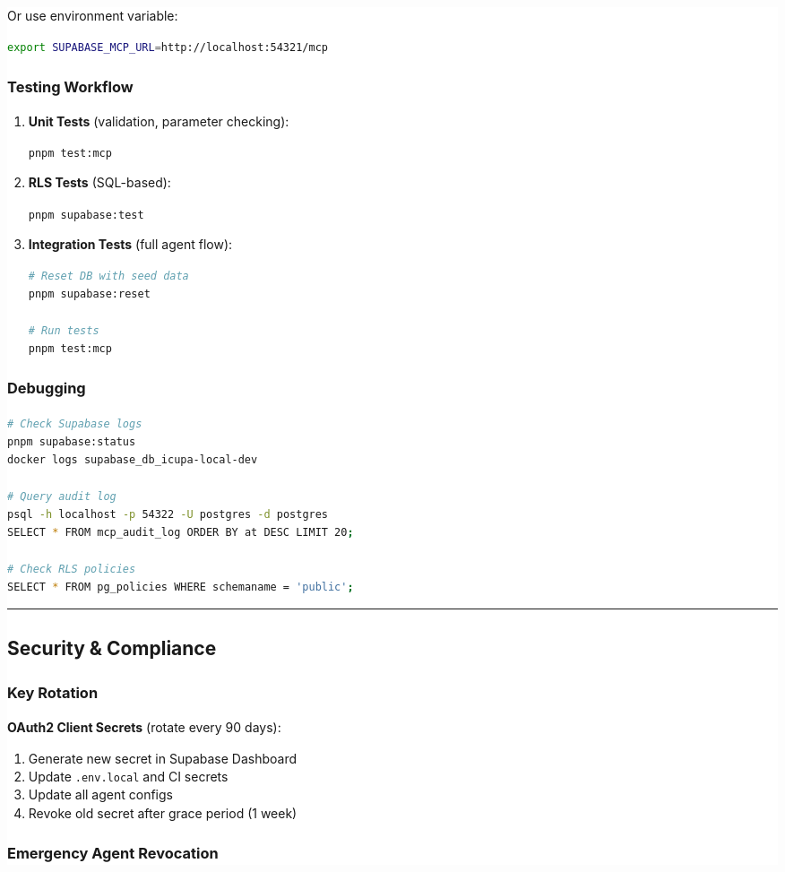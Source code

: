 Or use environment variable:

```bash
export SUPABASE_MCP_URL=http://localhost:54321/mcp
```

### Testing Workflow

1. **Unit Tests** (validation, parameter checking):
   ```bash
   pnpm test:mcp
   ```

2. **RLS Tests** (SQL-based):
   ```bash
   pnpm supabase:test
   ```

3. **Integration Tests** (full agent flow):
   ```bash
   # Reset DB with seed data
   pnpm supabase:reset
   
   # Run tests
   pnpm test:mcp
   ```

### Debugging

```bash
# Check Supabase logs
pnpm supabase:status
docker logs supabase_db_icupa-local-dev

# Query audit log
psql -h localhost -p 54322 -U postgres -d postgres
SELECT * FROM mcp_audit_log ORDER BY at DESC LIMIT 20;

# Check RLS policies
SELECT * FROM pg_policies WHERE schemaname = 'public';
```

---

## Security & Compliance

### Key Rotation

**OAuth2 Client Secrets** (rotate every 90 days):

1. Generate new secret in Supabase Dashboard
2. Update `.env.local` and CI secrets
3. Update all agent configs
4. Revoke old secret after grace period (1 week)

### Emergency Agent Revocation
